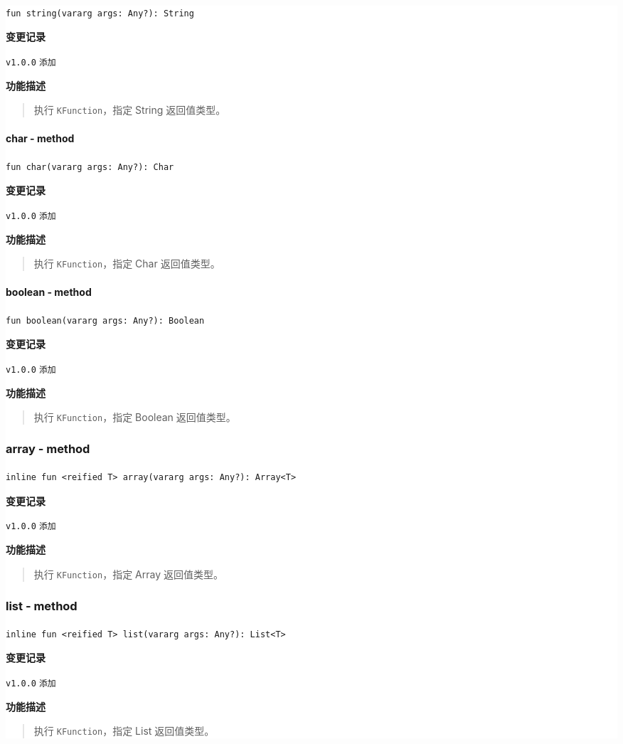 ```kotlin:no-line-numbers
fun string(vararg args: Any?): String
```

**变更记录**

`v1.0.0` `添加`

**功能描述**

> 执行 `KFunction`，指定 String 返回值类型。

#### char <span class="symbol">- method</span>

```kotlin:no-line-numbers
fun char(vararg args: Any?): Char
```

**变更记录**

`v1.0.0` `添加`

**功能描述**

> 执行 `KFunction`，指定 Char 返回值类型。

#### boolean <span class="symbol">- method</span>

```kotlin:no-line-numbers
fun boolean(vararg args: Any?): Boolean
```

**变更记录**

`v1.0.0` `添加`

**功能描述**

> 执行 `KFunction`，指定 Boolean 返回值类型。

### array <span class="symbol">- method</span>

```kotlin:no-line-numbers
inline fun <reified T> array(vararg args: Any?): Array<T>
```

**变更记录**

`v1.0.0` `添加`

**功能描述**

> 执行 `KFunction`，指定 Array 返回值类型。

### list <span class="symbol">- method</span>

```kotlin:no-line-numbers
inline fun <reified T> list(vararg args: Any?): List<T>
```

**变更记录**

`v1.0.0` `添加`

**功能描述**

> 执行 `KFunction`，指定 List 返回值类型。